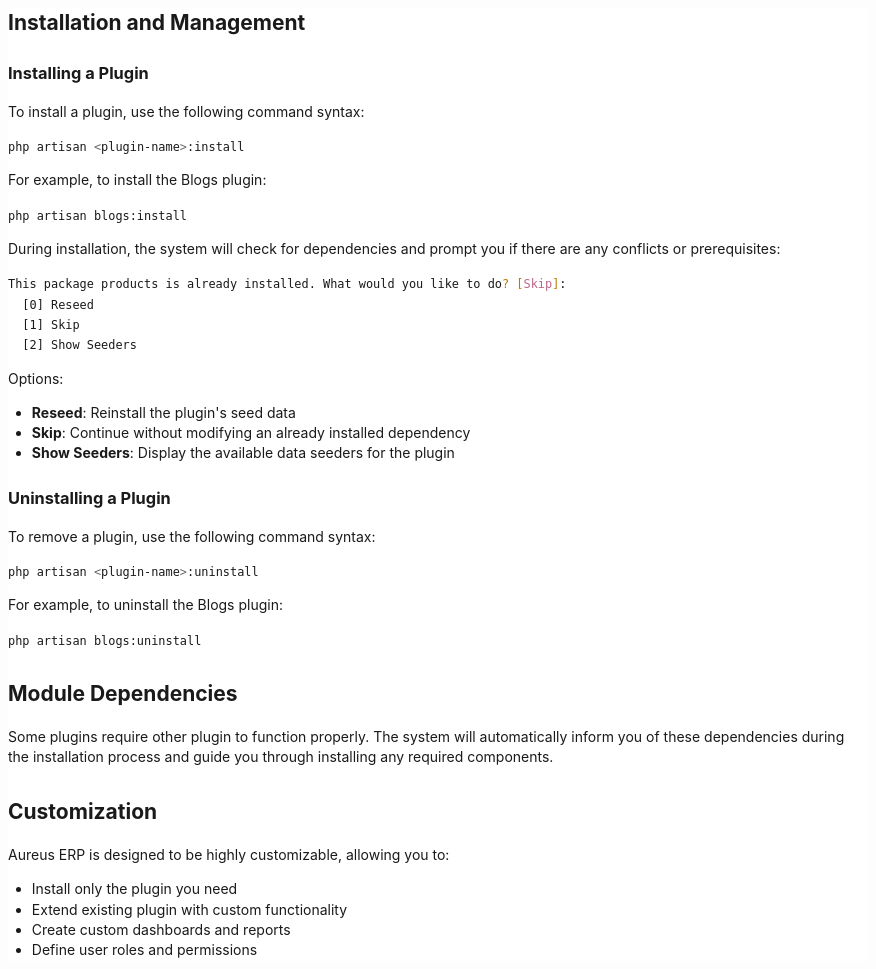 ## Installation and Management

### Installing a Plugin

To install a plugin, use the following command syntax:

```bash
php artisan <plugin-name>:install
```

For example, to install the Blogs plugin:

```bash
php artisan blogs:install
```

During installation, the system will check for dependencies and prompt you if there are any conflicts or prerequisites:

```bash
This package products is already installed. What would you like to do? [Skip]:
  [0] Reseed
  [1] Skip
  [2] Show Seeders
```

Options:

- **Reseed**: Reinstall the plugin's seed data
- **Skip**: Continue without modifying an already installed dependency
- **Show Seeders**: Display the available data seeders for the plugin

### Uninstalling a Plugin

To remove a plugin, use the following command syntax:

```bash
php artisan <plugin-name>:uninstall
```

For example, to uninstall the Blogs plugin:

```bash
php artisan blogs:uninstall
```

## Module Dependencies

Some plugins require other plugin to function properly. The system will automatically inform you of these dependencies during the installation process and guide you through installing any required components.

## Customization

Aureus ERP is designed to be highly customizable, allowing you to:

- Install only the plugin you need
- Extend existing plugin with custom functionality
- Create custom dashboards and reports
- Define user roles and permissions
